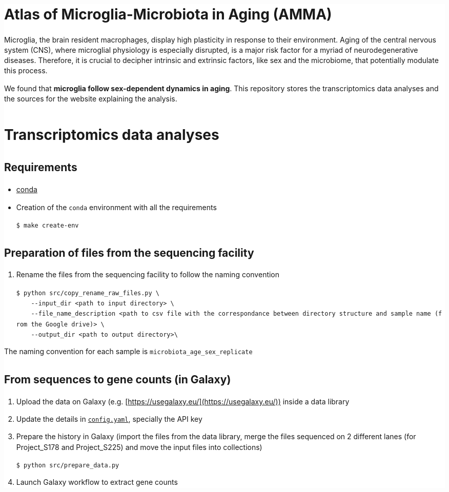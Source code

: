 Atlas of Microglia-Microbiota in Aging (AMMA)
=============================================

Microglia, the brain resident macrophages, display high plasticity in response to their environment. Aging of the central nervous system (CNS), where microglial physiology is especially disrupted, is a major risk factor for a myriad of neurodegenerative diseases. Therefore, it is crucial to decipher intrinsic and extrinsic factors, like sex and the microbiome, that potentially modulate this process.

We found that **microglia follow sex-dependent dynamics in aging**. This repository stores the transcriptomics data analyses and the sources for the website explaining the analysis.

# Transcriptomics data analyses

## Requirements

- [conda](https://docs.conda.io/en/latest/miniconda.html)



- Creation of the `conda` environment with all the requirements

    ```
    $ make create-env
    ```

## Preparation of files from the sequencing facility

1. Rename the files from the sequencing facility to follow the naming convention

    ```
    $ python src/copy_rename_raw_files.py \
        --input_dir <path to input directory> \
        --file_name_description <path to csv file with the correspondance between directory structure and sample name (from the Google drive)> \
        --output_dir <path to output directory>\
    ```

The naming convention for each sample is `microbiota_age_sex_replicate`

## From sequences to gene counts (in Galaxy)

1. Upload the data on Galaxy (e.g. [https://usegalaxy.eu/](https://usegalaxy.eu/)) inside a data library
2. Update the details in [`config.yaml`](config.yaml), specially the API key
3. Prepare the history in Galaxy (import the files from the data library, merge the files sequenced on 2 different lanes (for Project_S178 and Project_S225) and move the input files into collections)

    ```
    $ python src/prepare_data.py
    ```

5. Launch Galaxy workflow to extract gene counts
